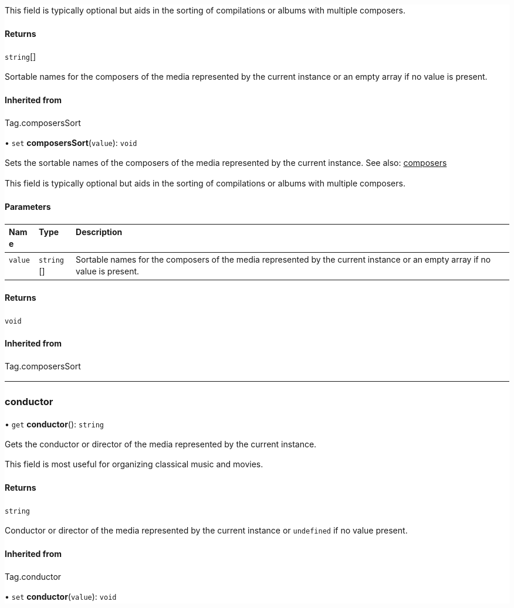 This field is typically optional but aids in the sorting of compilations or albums
with multiple composers.

#### Returns

`string`[]

Sortable names for the composers of the media represented by the current instance
    or an empty array if no value is present.

#### Inherited from

Tag.composersSort

• `set` **composersSort**(`value`): `void`

Sets the sortable names of the composers of the media represented by the current instance.
See also: [composers](DivxTag.md#composers)

This field is typically optional but aids in the sorting of compilations or albums
with multiple composers.

#### Parameters

| Name | Type | Description |
| :------ | :------ | :------ |
| `value` | `string`[] | Sortable names for the composers of the media represented by the current instance or an empty array if no value is present. |

#### Returns

`void`

#### Inherited from

Tag.composersSort

___

### conductor

• `get` **conductor**(): `string`

Gets the conductor or director of the media represented by the current instance.

This field is most useful for organizing classical music and movies.

#### Returns

`string`

Conductor or director of the media represented by the current instance or
    `undefined` if no value present.

#### Inherited from

Tag.conductor

• `set` **conductor**(`value`): `void`
